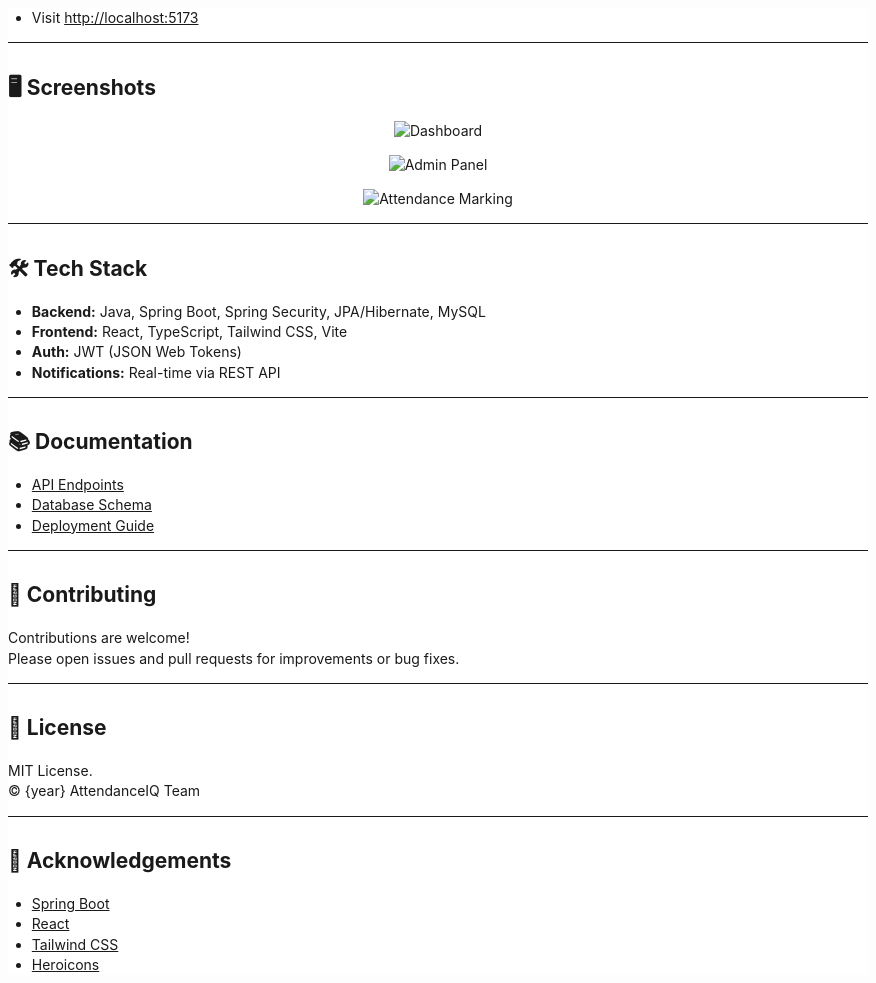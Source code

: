 - Visit [http://localhost:5173](http://localhost:5173)

---

## 🖥️ Screenshots

<p align="center">
  <img src="docs/dashboard.png" alt="Dashboard" width="700"/>
</p>
<p align="center">
  <img src="docs/admin-panel.png" alt="Admin Panel" width="700"/>
</p>
<p align="center">
  <img src="docs/attendance-marking.png" alt="Attendance Marking" width="700"/>
</p>

---

## 🛠️ Tech Stack

- **Backend:** Java, Spring Boot, Spring Security, JPA/Hibernate, MySQL
- **Frontend:** React, TypeScript, Tailwind CSS, Vite
- **Auth:** JWT (JSON Web Tokens)
- **Notifications:** Real-time via REST API

---

## 📚 Documentation

- [API Endpoints](docs/api.md)
- [Database Schema](docs/schema.png)
- [Deployment Guide](docs/deploy.md)

---

## 🤝 Contributing

Contributions are welcome!  
Please open issues and pull requests for improvements or bug fixes.

---

## 📄 License

MIT License.  
© {year} AttendanceIQ Team

---

## 🙏 Acknowledgements

- [Spring Boot](https://spring.io/projects/spring-boot)
- [React](https://react.dev/)
- [Tailwind CSS](https://tailwindcss.com/)
- [Heroicons](https://heroicons.com/)
